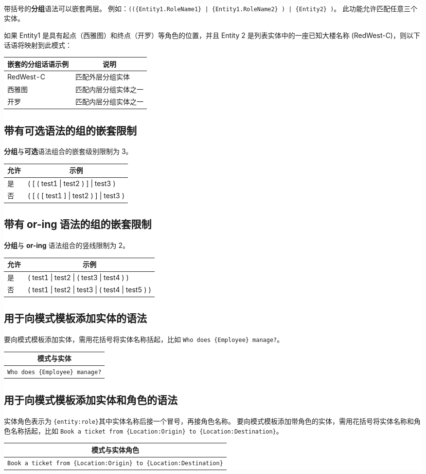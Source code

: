 带括号的**分组**语法可以嵌套两层。 例如：`(({Entity1.RoleName1} | {Entity1.RoleName2} ) | {Entity2} )`。 此功能允许匹配任意三个实体。

如果 Entity1 是具有起点（西雅图）和终点（开罗）等角色的位置，并且 Entity 2 是列表实体中的一座已知大楼名称 (RedWest-C)，则以下话语将映射到此模式：

|嵌套的分组话语示例|说明|
|--|--|
|RedWest-C|匹配外层分组实体|
|西雅图|匹配内层分组实体之一|
|开罗|匹配内层分组实体之一|

## <a name="nesting-limits-for-groups-with-optional-syntax"></a>带有可选语法的组的嵌套限制

**分组**与**可选**语法组合的嵌套级别限制为 3。

|允许|示例|
|--|--|
|是|( [ ( test1 &#x7c; test2 ) ] &#x7c; test3 )|
|否|( [ ( [ test1 ] &#x7c; test2 ) ] &#x7c; test3 )|

## <a name="nesting-limits-for-groups-with-or-ing-syntax"></a>带有 or-ing 语法的组的嵌套限制

**分组**与 **or-ing** 语法组合的竖线限制为 2。

|允许|示例|
|--|--|
|是|( test1 &#x7c; test2 &#x7c; ( test3 &#x7c; test4 ) )|
|否|( test1 &#x7c; test2 &#x7c; test3 &#x7c; ( test4 &#x7c; test5 ) ) |

## <a name="syntax-to-add-an-entity-to-a-pattern-template"></a>用于向模式模板添加实体的语法
要向模式模板添加实体，需用花括号将实体名称括起，比如 `Who does {Employee} manage?`。

|模式与实体|
|--|
|`Who does {Employee} manage?`|

## <a name="syntax-to-add-an-entity-and-role-to-a-pattern-template"></a>用于向模式模板添加实体和角色的语法
实体角色表示为 `{entity:role}`其中实体名称后接一个冒号，再接角色名称。 要向模式模板添加带角色的实体，需用花括号将实体名称和角色名称括起，比如 `Book a ticket from {Location:Origin} to {Location:Destination}`。

|模式与实体角色|
|--|
|`Book a ticket from {Location:Origin} to {Location:Destination}`|
